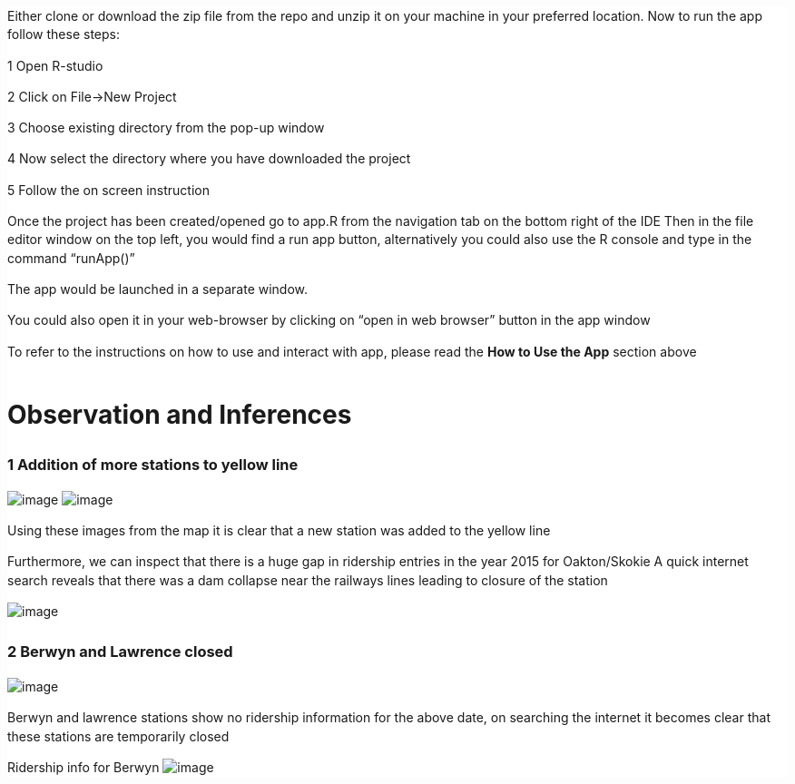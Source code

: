 Either clone or download the zip file from the repo and unzip it on your machine in your preferred location.
Now to run the app follow these steps:

1 Open R-studio
  
2 Click on File->New Project
  
3 Choose existing directory from the pop-up window
  
4 Now select the directory where you have downloaded the project
  
5 Follow the on screen instruction

Once the project has been created/opened go to app.R from the navigation tab on the bottom right of the IDE
Then in the file editor window on the top left, you would find a run app button, alternatively you could also use the R console and type in the command “runApp()”

The app would be launched in a separate window.

You could also open it in your web-browser by clicking on “open in web browser” button in the app window

To refer to the instructions on how to use and interact with app, please read the **How to Use the App** section above



# Observation and Inferences 

  
### 1 Addition of more stations to yellow line
<img width="740" alt="image" src="https://user-images.githubusercontent.com/40148194/158276742-9d5fc7ef-55fe-45d0-8c3d-477e2391a70c.png">
<img width="730" alt="image" src="https://user-images.githubusercontent.com/40148194/158276808-5199b6ec-4083-4c48-8944-17f28cb37c9e.png">

  
  Using these images from the map it is clear that a new station was added to the yellow line
  
  Furthermore, we can inspect that there is a huge gap in ridership entries in the year 2015 for Oakton/Skokie
  A quick internet search reveals that there was a dam collapse near the railways lines leading to closure of the station
  
  <img width="922" alt="image" src="https://user-images.githubusercontent.com/40148194/158281071-4c8a78e8-c4f8-4fb6-ba0c-8f7bd8dc23ca.png">

  
### 2 Berwyn and Lawrence closed
  <img width="843" alt="image" src="https://user-images.githubusercontent.com/40148194/158276971-6991dd64-7f09-4b66-afbf-ac4d5ba578cc.png">
  
  Berwyn and lawrence stations show no ridership information for the above date, on searching the internet it becomes clear that these stations are temporarily closed
  
  Ridership info for Berwyn
  <img width="1176" alt="image" src="https://user-images.githubusercontent.com/40148194/158280299-095818c0-9cef-4c33-baa8-65355632adf9.png">
